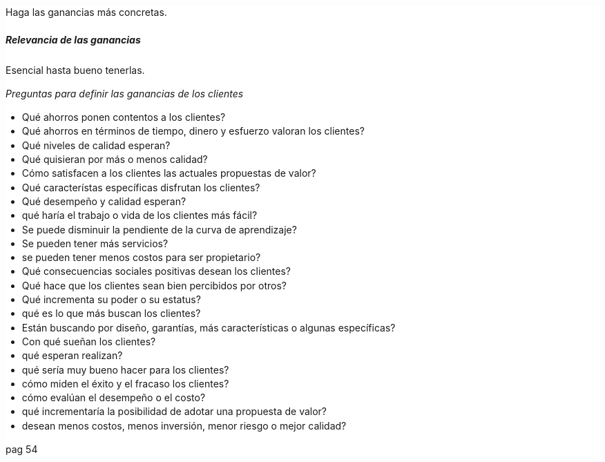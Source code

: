 Haga las ganancias más concretas. 

##### Relevancia de las ganancias

Esencial hasta bueno tenerlas.

*Preguntas para definir las ganancias de los clientes*

* Qué ahorros ponen contentos a los clientes?
* Qué ahorros en términos de tiempo, dinero y esfuerzo valoran los clientes?
* Qué niveles de calidad esperan?
* Qué quisieran por más o menos calidad?
* Cómo satisfacen a los clientes las actuales propuestas de valor?
* Qué característas específicas disfrutan los clientes?
* Qué desempeño y calidad esperan?
* qué haría el trabajo o vida de los clientes más fácil?
* Se puede disminuir la pendiente de la curva de aprendizaje?
* Se pueden tener más servicios?
* se pueden tener menos costos para ser propietario?
* Qué consecuencias sociales positivas desean los clientes?
* Qué hace que los clientes sean bien percibidos por otros?
* Qué incrementa su poder o su estatus?
* qué es lo que más buscan los clientes?
* Están buscando por diseño, garantías, más características o algunas específicas?
* Con qué sueñan los clientes?
* qué esperan realizan?
* qué sería muy bueno hacer para los clientes?
* cómo miden el éxito y el fracaso los clientes?
* cómo evalúan el desempeño o el costo?
* qué incrementaría la posibilidad de adotar una propuesta de valor?
* desean menos costos, menos inversión, menor riesgo o mejor calidad?

pag 54



